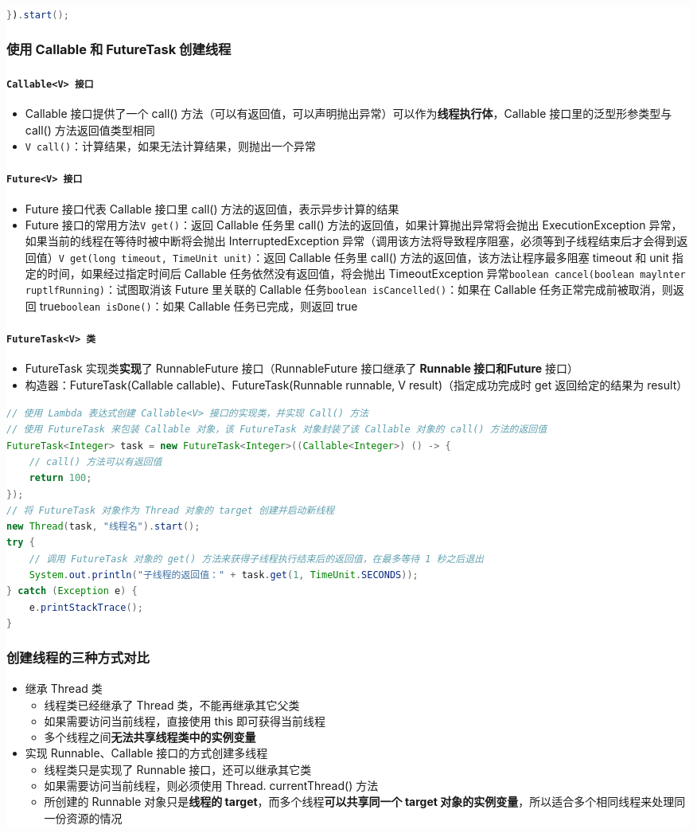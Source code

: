```java
}).start();
```

### 使用 Callable 和 FutureTask 创建线程

#### `Callable<V> 接口`

* Callable 接口提供了一个 call() 方法（可以有返回值，可以声明抛出异常）可以作为**线程执行体**，Callable 接口里的泛型形参类型与 call() 方法返回值类型相同
* `V call()`：计算结果，如果无法计算结果，则抛出一个异常

#### `Future<V> 接口`

* Future 接口代表 Callable 接口里 call() 方法的返回值，表示异步计算的结果
* Future 接口的常用方法`V get()`：返回 Callable 任务里 call() 方法的返回值，如果计算抛出异常将会抛出 ExecutionException 异常，如果当前的线程在等待时被中断将会抛出 InterruptedException 异常（调用该方法将导致程序阻塞，必须等到子线程结束后才会得到返回值）`V get(long timeout, TimeUnit unit)`：返回 Callable 任务里 call() 方法的返回值，该方法让程序最多阻塞 timeout 和 unit 指定的时间，如果经过指定时间后 Callable 任务依然没有返回值，将会抛出 TimeoutException 异常`boolean cancel(boolean maylnterruptlfRunning)`：试图取消该 Future 里关联的 Callable 任务`boolean isCancelled()`：如果在 Callable 任务正常完成前被取消，则返回 true`boolean isDone()`：如果 Callable 任务已完成，则返回 true

#### `FutureTask<V> 类`

* FutureTask 实现类**实现**了 RunnableFuture 接口（RunnableFuture 接口继承了 **Runnable 接口和Future** 接口）
* 构造器：FutureTask(Callable callable)、FutureTask(Runnable runnable, V result)（指定成功完成时 get 返回给定的结果为 result）

```java
// 使用 Lambda 表达式创建 Callable<V> 接口的实现类，并实现 Call() 方法
// 使用 FutureTask 来包装 Callable 对象，该 FutureTask 对象封装了该 Callable 对象的 call() 方法的返回值
FutureTask<Integer> task = new FutureTask<Integer>((Callable<Integer>) () -> {
    // call() 方法可以有返回值
    return 100;
});
// 将 FutureTask 对象作为 Thread 对象的 target 创建并启动新线程
new Thread(task, "线程名").start();
try {
    // 调用 FutureTask 对象的 get() 方法来获得子线程执行结束后的返回值，在最多等待 1 秒之后退出
    System.out.println("子线程的返回值：" + task.get(1, TimeUnit.SECONDS));
} catch (Exception e) {
    e.printStackTrace();
}
```

### 创建线程的三种方式对比

* 继承 Thread 类
	* 线程类已经继承了 Thread 类，不能再继承其它父类
	* 如果需要访问当前线程，直接使用 this 即可获得当前线程
	* 多个线程之间**无法共享线程类中的实例变量**
* 实现 Runnable、Callable 接口的方式创建多线程
	* 线程类只是实现了 Runnable 接口，还可以继承其它类
	* 如果需要访问当前线程，则必须使用 Thread. currentThread() 方法
	* 所创建的 Runnable 对象只是**线程的 target**，而多个线程**可以共享同一个 target 对象的实例变量**，所以适合多个相同线程来处理同一份资源的情况
